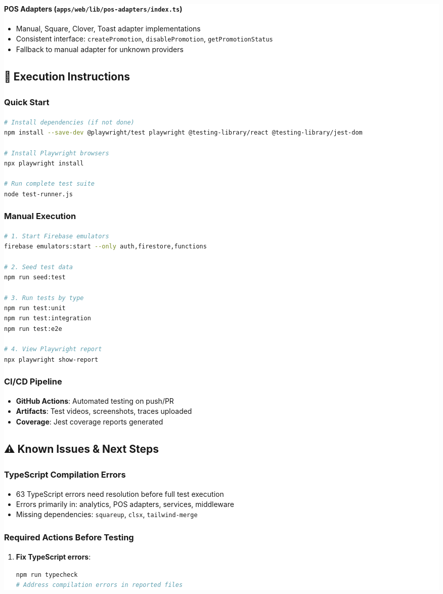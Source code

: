 #### POS Adapters (`apps/web/lib/pos-adapters/index.ts`)
- Manual, Square, Clover, Toast adapter implementations
- Consistent interface: `createPromotion`, `disablePromotion`, `getPromotionStatus`
- Fallback to manual adapter for unknown providers

## 🚀 Execution Instructions

### Quick Start
```bash
# Install dependencies (if not done)
npm install --save-dev @playwright/test playwright @testing-library/react @testing-library/jest-dom

# Install Playwright browsers
npx playwright install

# Run complete test suite
node test-runner.js
```

### Manual Execution
```bash
# 1. Start Firebase emulators
firebase emulators:start --only auth,firestore,functions

# 2. Seed test data
npm run seed:test

# 3. Run tests by type
npm run test:unit
npm run test:integration
npm run test:e2e

# 4. View Playwright report
npx playwright show-report
```

### CI/CD Pipeline
- **GitHub Actions**: Automated testing on push/PR
- **Artifacts**: Test videos, screenshots, traces uploaded
- **Coverage**: Jest coverage reports generated

## ⚠️ Known Issues & Next Steps

### TypeScript Compilation Errors
- 63 TypeScript errors need resolution before full test execution
- Errors primarily in: analytics, POS adapters, services, middleware
- Missing dependencies: `squareup`, `clsx`, `tailwind-merge`

### Required Actions Before Testing
1. **Fix TypeScript errors**:
   ```bash
   npm run typecheck
   # Address compilation errors in reported files
   ```
